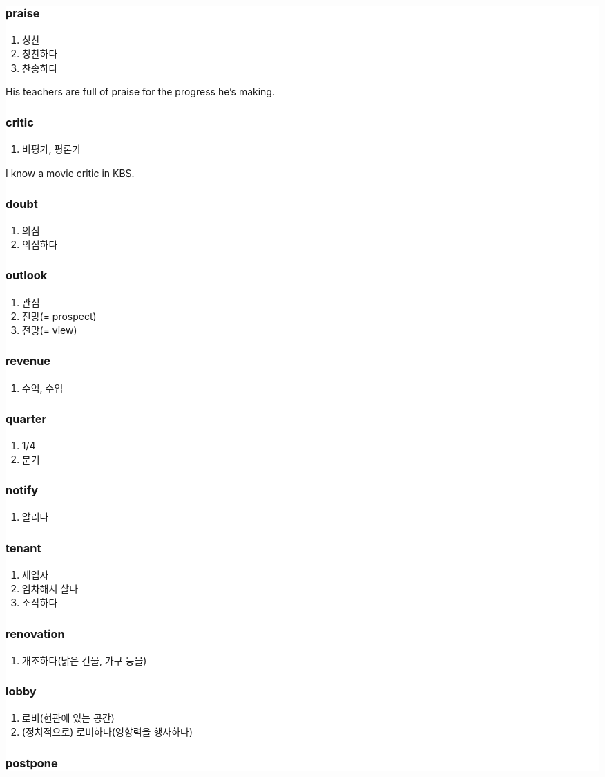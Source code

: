 ### praise

1. 칭찬
2. 칭찬하다
3. 찬송하다

His teachers are full of praise for the progress he’s making. 

### critic

1. 비평가, 평론가

I know a movie critic in KBS.

### doubt

1. 의심
2. 의심하다

### outlook

1. 관점
2. 전망(= prospect)
3. 전망(= view)

### revenue

1. 수익, 수입

### quarter

1. 1/4
2. 분기

### notify

1. 알리다

### tenant

1. 세입자
2. 임차해서 살다
3. 소작하다

### renovation

1. 개조하다(낡은 건물, 가구 등을)

### lobby

1. 로비(현관에 있는 공간)
2. (정치적으로) 로비하다(영향력을 행사하다)

### postpone
